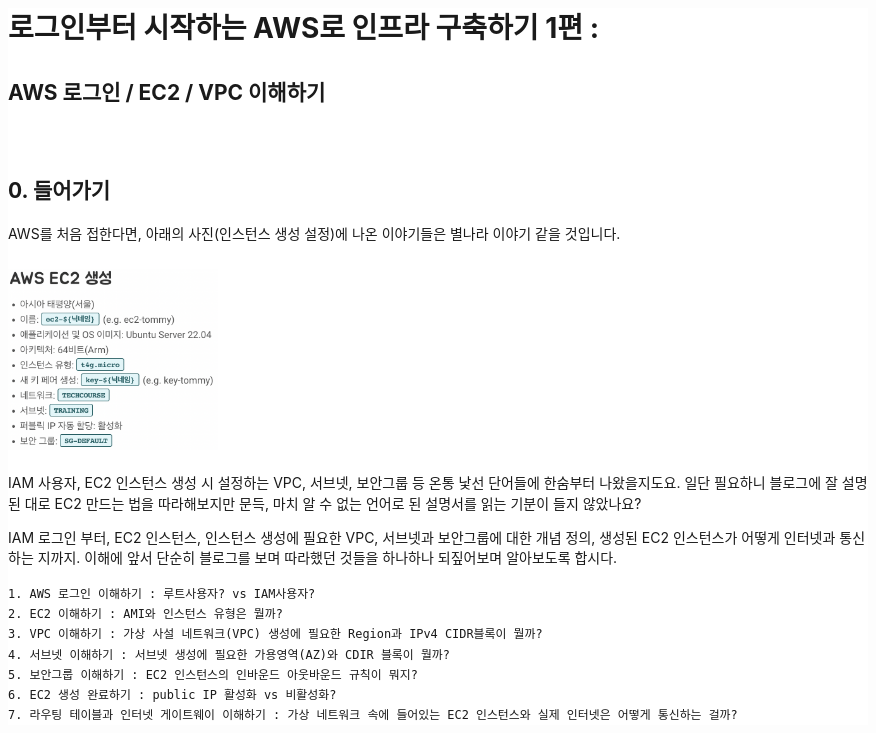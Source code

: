 # 로그인부터 시작하는 AWS로 인프라 구축하기 1편 :
## AWS 로그인 / EC2 / VPC 이해하기 

</br>

## 0. 들어가기
AWS를 처음 접한다면, 아래의 사진(인스턴스 생성 설정)에 나온 이야기들은 별나라 이야기 같을 것입니다. 
</br></br>
<img src="./../images/2023-08-11-AWS-EC2-setting.png" width="210" height="190"/>

IAM 사용자, EC2 인스턴스 생성 시 설정하는 VPC, 서브넷, 보안그룹 등 온통 낯선 단어들에 한숨부터 나왔을지도요. 일단 필요하니 블로그에 잘 설명된 대로 EC2 만드는 법을 따라해보지만 문득, 마치 알 수 없는 언어로 된 설명서를 읽는 기분이 들지 않았나요?

IAM 로그인 부터, EC2 인스턴스, 인스턴스 생성에 필요한 VPC, 서브넷과 보안그룹에 대한 개념 정의, 생성된 EC2 인스턴스가 어떻게 인터넷과 통신하는 지까지. 이해에 앞서 단순히 블로그를 보며 따라했던 것들을 하나하나 되짚어보며 알아보도록 합시다.

```
1. AWS 로그인 이해하기 : 루트사용자? vs IAM사용자?
2. EC2 이해하기 : AMI와 인스턴스 유형은 뭘까?
3. VPC 이해하기 : 가상 사설 네트워크(VPC) 생성에 필요한 Region과 IPv4 CIDR블록이 뭘까?
4. 서브넷 이해하기 : 서브넷 생성에 필요한 가용영역(AZ)와 CDIR 블록이 뭘까?
5. 보안그룹 이해하기 : EC2 인스턴스의 인바운드 아웃바운드 규칙이 뭐지?
6. EC2 생성 완료하기 : public IP 활성화 vs 비활성화? 
7. 라우팅 테이블과 인터넷 게이트웨이 이해하기 : 가상 네트워크 속에 들어있는 EC2 인스턴스와 실제 인터넷은 어떻게 통신하는 걸까?
```
